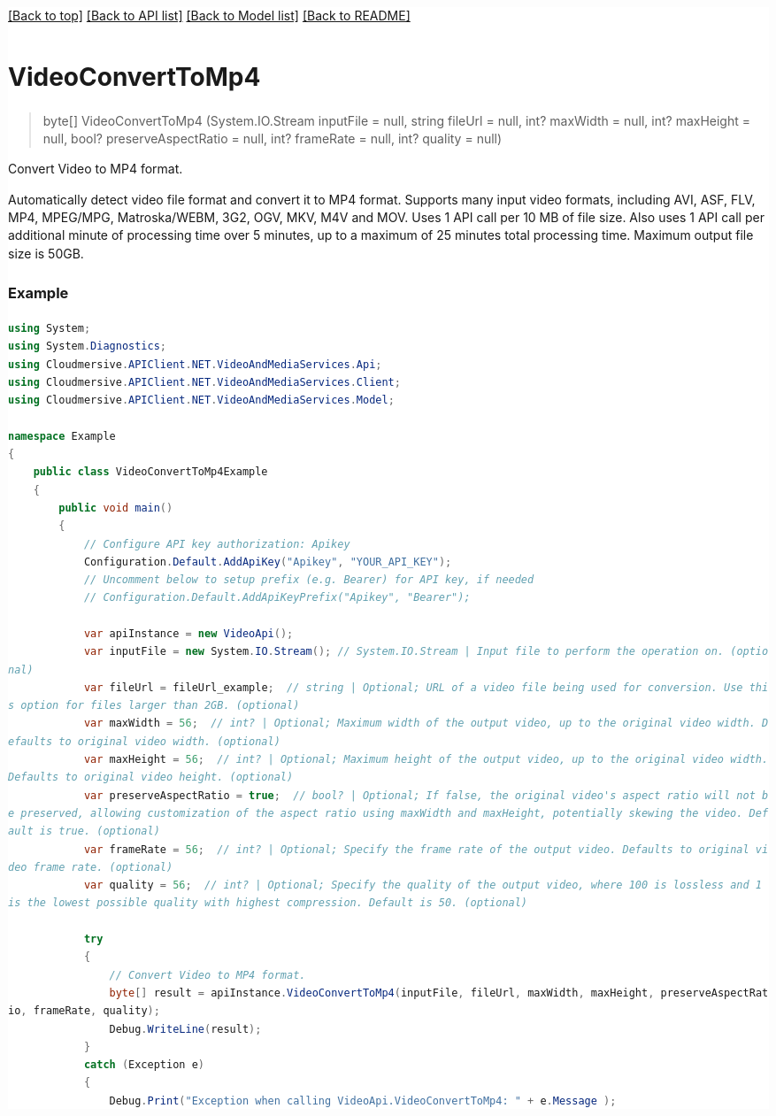 [[Back to top]](#) [[Back to API list]](../README.md#documentation-for-api-endpoints) [[Back to Model list]](../README.md#documentation-for-models) [[Back to README]](../README.md)

<a name="videoconverttomp4"></a>
# **VideoConvertToMp4**
> byte[] VideoConvertToMp4 (System.IO.Stream inputFile = null, string fileUrl = null, int? maxWidth = null, int? maxHeight = null, bool? preserveAspectRatio = null, int? frameRate = null, int? quality = null)

Convert Video to MP4 format.

Automatically detect video file format and convert it to MP4 format. Supports many input video formats, including AVI, ASF, FLV, MP4, MPEG/MPG, Matroska/WEBM, 3G2, OGV, MKV, M4V and MOV. Uses 1 API call per 10 MB of file size. Also uses 1 API call per additional minute of processing time over 5 minutes, up to a maximum of 25 minutes total processing time. Maximum output file size is 50GB.

### Example
```csharp
using System;
using System.Diagnostics;
using Cloudmersive.APIClient.NET.VideoAndMediaServices.Api;
using Cloudmersive.APIClient.NET.VideoAndMediaServices.Client;
using Cloudmersive.APIClient.NET.VideoAndMediaServices.Model;

namespace Example
{
    public class VideoConvertToMp4Example
    {
        public void main()
        {
            // Configure API key authorization: Apikey
            Configuration.Default.AddApiKey("Apikey", "YOUR_API_KEY");
            // Uncomment below to setup prefix (e.g. Bearer) for API key, if needed
            // Configuration.Default.AddApiKeyPrefix("Apikey", "Bearer");

            var apiInstance = new VideoApi();
            var inputFile = new System.IO.Stream(); // System.IO.Stream | Input file to perform the operation on. (optional) 
            var fileUrl = fileUrl_example;  // string | Optional; URL of a video file being used for conversion. Use this option for files larger than 2GB. (optional) 
            var maxWidth = 56;  // int? | Optional; Maximum width of the output video, up to the original video width. Defaults to original video width. (optional) 
            var maxHeight = 56;  // int? | Optional; Maximum height of the output video, up to the original video width. Defaults to original video height. (optional) 
            var preserveAspectRatio = true;  // bool? | Optional; If false, the original video's aspect ratio will not be preserved, allowing customization of the aspect ratio using maxWidth and maxHeight, potentially skewing the video. Default is true. (optional) 
            var frameRate = 56;  // int? | Optional; Specify the frame rate of the output video. Defaults to original video frame rate. (optional) 
            var quality = 56;  // int? | Optional; Specify the quality of the output video, where 100 is lossless and 1 is the lowest possible quality with highest compression. Default is 50. (optional) 

            try
            {
                // Convert Video to MP4 format.
                byte[] result = apiInstance.VideoConvertToMp4(inputFile, fileUrl, maxWidth, maxHeight, preserveAspectRatio, frameRate, quality);
                Debug.WriteLine(result);
            }
            catch (Exception e)
            {
                Debug.Print("Exception when calling VideoApi.VideoConvertToMp4: " + e.Message );
```